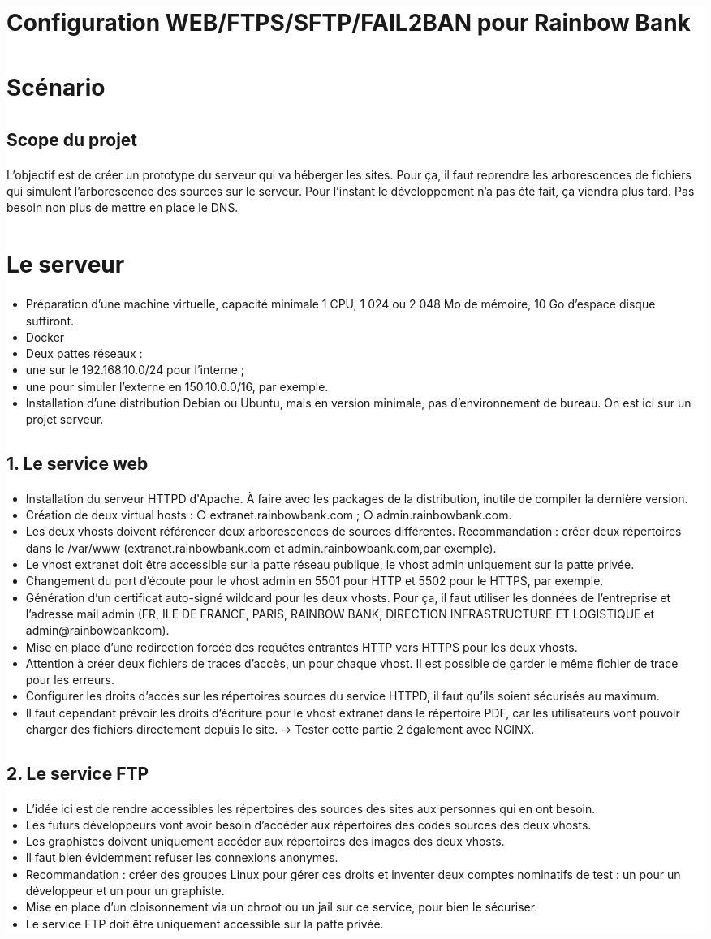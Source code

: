 # Configuration WEB/FTPS/SFTP/FAIL2BAN pour Rainbow Bank
# Scénario
## Scope du projet
L’objectif est de créer un prototype du serveur qui va héberger les sites.
Pour ça, il faut reprendre les arborescences de fichiers qui simulent l’arborescence des sources sur le serveur. Pour l’instant le développement n’a pas été fait, ça viendra plus tard. Pas besoin non plus de mettre en
place le DNS.

# Le serveur
- Préparation d’une machine virtuelle, capacité minimale 1 CPU, 1 024
ou 2 048 Mo de mémoire, 10 Go d’espace disque suffiront.
- Docker
- Deux pattes réseaux :
- une sur le 192.168.10.0/24 pour l’interne ;
- une pour simuler l’externe en 150.10.0.0/16, par exemple.
- Installation d’une distribution Debian ou Ubuntu, mais en version minimale, pas d’environnement de bureau. On est ici sur un projet serveur.

## 1. Le service web
- Installation du serveur HTTPD d'Apache. À faire avec les packages de la distribution, inutile de compiler la dernière version.
- Création de deux virtual hosts :
○ extranet.rainbowbank.com ;
○ admin.rainbowbank.com.
- Les deux vhosts doivent référencer deux arborescences de sources différentes. Recommandation : créer deux répertoires dans le /var/www (extranet.rainbowbank.com et admin.rainbowbank.com,par exemple).
- Le vhost extranet doit être accessible sur la patte réseau publique, le vhost admin uniquement sur la patte privée.
- Changement du port d’écoute pour le vhost admin en 5501 pour HTTP et 5502 pour le HTTPS, par exemple.
- Génération d’un certificat auto-signé wildcard pour les deux vhosts.
Pour ça, il faut utiliser les données de l’entreprise et l’adresse mail admin (FR, ILE DE FRANCE, PARIS, RAINBOW BANK, DIRECTION INFRASTRUCTURE ET LOGISTIQUE et admin@rainbowbankcom).
- Mise en place d’une redirection forcée des requêtes entrantes HTTP vers HTTPS pour les deux vhosts.
- Attention à créer deux fichiers de traces d’accès, un pour chaque vhost. Il est possible de garder le même fichier de trace pour les erreurs.
- Configurer les droits d’accès sur les répertoires sources du service HTTPD, il faut qu’ils soient sécurisés au maximum.
- Il faut cependant prévoir les droits d’écriture pour le vhost extranet dans le répertoire PDF, car les utilisateurs vont pouvoir charger des fichiers directement depuis le site.
→ Tester cette partie 2 également avec NGINX.
## 2. Le service FTP
- L’idée ici est de rendre accessibles les répertoires des sources des sites aux personnes qui en ont besoin.
- Les futurs développeurs vont avoir besoin d’accéder aux répertoires des codes sources des deux vhosts.
- Les graphistes doivent uniquement accéder aux répertoires des images des deux vhosts.
- Il faut bien évidemment refuser les connexions anonymes.
- Recommandation : créer des groupes Linux pour gérer ces droits et inventer deux comptes nominatifs de test : un pour un développeur et un pour un graphiste.
- Mise en place d’un cloisonnement via un chroot ou un jail sur ce service, pour bien le sécuriser.
- Le service FTP doit être uniquement accessible sur la patte privée.